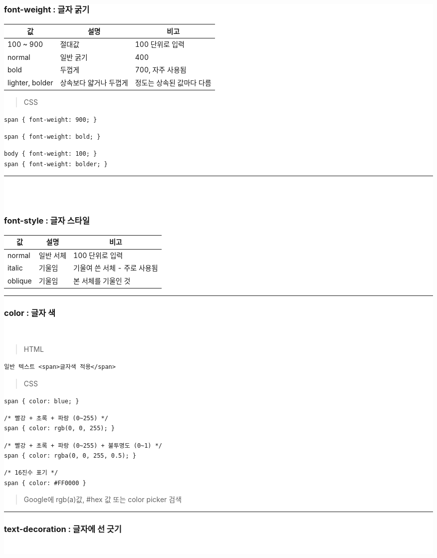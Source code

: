
### <b>font-weight</b> : 글자 굵기

|값|설명|비고|
|---|---|---|
|100 ~ 900|절대값|100 단위로 입력|
|normal|일반 굵기|400|
|bold|두껍게|700, 자주 사용됨|
|lighter, bolder|상속보다 얇거나 두껍게|정도는 상속된 값마다 다름|

>CSS
~~~
span { font-weight: 900; }
~~~
~~~
span { font-weight: bold; }
~~~
~~~
body { font-weight: 100; }
span { font-weight: bolder; }
~~~
---
<br><br>


### <b>font-style</b> : 글자 스타일

|값|설명|비고|
|---|---|---|
|normal|일반 서체|100 단위로 입력|
|italic|기울임|기울여 쓴 서체 - 주로 사용됨|
|oblique|기울임|본 서체를 기울인 것|
---

### <b>color</b> : 글자 색

<br>

>HTML
~~~
일반 텍스트 <span>글자색 적용</span>
~~~

>CSS
~~~
span { color: blue; }
~~~
~~~
/* 빨강 + 초록 + 파랑 (0~255) */
span { color: rgb(0, 0, 255); }
~~~
~~~
/* 빨강 + 초록 + 파랑 (0~255) + 불투명도 (0~1) */
span { color: rgba(0, 0, 255, 0.5); }
~~~
~~~
/* 16진수 표기 */
span { color: #FF0000 }
~~~
> Google에 rgb(a)값, #hex 값 또는 color picker 검색
---
### <b>text-decoration</b> : 글자에 선 긋기
<br>
